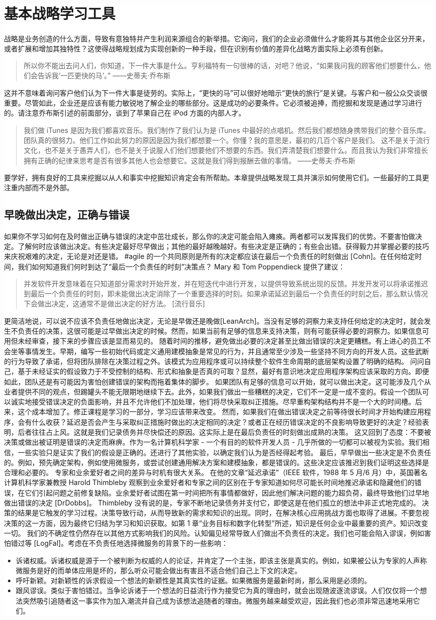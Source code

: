 # 基本战略学习工具

战略是业务创造的什么方面，导致有意独特并产生利润来源组合的新举措。它询问，我们的企业必须做什么才能将其与其他企业区分开来，或者扩展和增加其独特性？这使得战略规划成为实现创新的一种手段，但在识别有价值的差异化战略方面实际上必须有创新。

> 所以你不能出去问人们，你知道，下一件大事是什么。亨利福特有一句很棒的话，对吧？他说，“如果我问我的顾客他们想要什么，他们会告诉我‘一匹更快的马’。”
> ——史蒂夫·乔布斯

这并不意味着询问客户他们认为下一件大事是徒劳的。实际上，“更快的马”可以很好地暗示“更快的旅行”是关键。与客户和一般公众交谈很重要。尽管如此，企业还是应该有能力敏锐地了解企业的哪些部分。这是成功的必要条件。它必须被追捧，而挖掘和发现是通过学习进行的。请注意乔布斯引述的前面部分，谈到了苹果自己在 iPod 方面的内部人才。

> 我们做 iTunes 是因为我们都喜欢音乐。我们制作了我们认为是 iTunes 中最好的点唱机。然后我们都想随身携带我们的整个音乐库。团队真的很努力。他们工作如此努力的原因是因为我们都想要一个。你懂？我的意思是，最初的几百个客户是我们。
> 这不是关于流行文化，也不是关于愚弄人们，也不是关于说服人们他们想要他们不想要的东西。我们弄清楚我们想要什么。而且我认为我们非常擅长拥有正确的纪律来思考是否有很多其他人也会想要它。这就是我们得到报酬去做的事情。
> ——史蒂夫·乔布斯

要学好，拥有良好的工具来挖掘以从人和事实中挖掘知识肯定会有所帮助。本章提供战略发现工具并演示如何使用它们。一些最好的工具更注重内部而不是外部。

## 早晚做出决定，正确与错误
如果你不学习如何在及时做出正确与错误的决定中茁壮成长，那么你的决定可能会陷入瘫痪。两者都可以发挥我们的优势。不要害怕做决定。了解何时应该做出决定。有些决定最好尽早做出；其他的最好越晚越好。有些决定是正确的；有些会出错。获得毅力并掌握必要的技巧来庆祝艰难的决定，无论是对还是错。
#agile 的一个共同原则是所有的决定都应该在最后一个负责任的时刻做出 [Cohn]。在任何给定时间，我们如何知道我们何时到达了“最后一个负责任的时刻”决策点？ Mary 和 Tom Poppendieck 提供了建议：

> 并发软件开发意味着在只知道部分需求时开始开发，并在短迭代中进行开发，以提供导致系统出现的反馈。并发开发可以将承诺推迟到最后一个负责任的时刻，即未能做出决定消除了一个重要选择的时刻。如果承诺延迟到最后一个负责任的时刻之后，那么默认情况下会做出决定，这通常不是做出决定的好方法。 [流行音乐]

更简洁地说，可以说不应该不负责任地做出决定，无论是早做还是晚做[LeanArch]。当没有足够的洞察力来支持任何给定的决定时，就会发生不负责任的决策，这很可能是过早做出决定的时候。然而，如果当前有足够的信息来支持决策，则有可能获得必要的洞察力。如果信息可用但未经审查，接下来的步骤应该是显而易见的。
随着时间的推移，避免做出必要的决定甚至比做出错误的决定更糟糕。有上进心的员工不会坐等事情发生。早期，编写一些初始代码或定义通用建模抽象是常见的行为，并且通常至少涉及一些坚持不同方向的开发人员。这些武断的行为导致了承诺，但将团队排除在决策过程之外。该模式为应用程序或可以持续整个软件生命周期的底层架构设置了明确的结构。
问问自己，基于未经证实的假设致力于不受控制的结构、形式和抽象是否真的可取？显然，最好有意识地决定应用程序架构应该采取的方向。即便如此，团队还是有可能因为害怕创建错误的架构而拖着集体的脚步。
如果团队有足够的信息可以开始，就可以做出决定。这可能涉及几个从业者提供不同的观点，但踢罐头不能无限期地继续下去。此外，如果我们做出一些糟糕的决定，它们不一定是一成不变的。假设一个团队可以诚实地接受错误决定的负面影响，并且不允许他们不加处理，他们将尽快采取纠正措施。尽早重构架构结构并不是一个大的时间槽。后来，这个成本增加了。修正课程是学习的一部分，学习应该带来改变。
然而，如果我们在做出错误决定之前等待很长时间才开始构建应用程序，会有什么收获？延迟是否会产生与采取纠正措施时做出的决定相同的决定？或者正在经历错误决定的不良影响导致更好的决定？经验表明，后者往往占上风。这就是我们记录债务并尽快偿还的原因。这实际上是在最后负责任的时刻做出成熟的决策。
这又回到了态度：不要被决策或做出被证明是错误的决定而麻痹。作为一名计算机科学家 - 一个有目的的软件开发人员 - 几乎所做的一切都可以被视为实验。我们相信，一些实验只是证实了我们的假设是正确的。还进行了其他实验，以确定我们认为是否经得起考验。
最后，早早做出一些决定是不负责任的。例如，预先确定架构，例如使用微服务，或尝试创建通用解决方案和建模抽象，都是错误的。这些决定应该推迟到我们证明这些选择是合理和必要的。
专家和业余爱好者之间的差异与时机有很大关系。
在他的文章“延迟承诺”（IEEE 软件，1988 年 5 月/6 月）中，英国著名计算机科学家兼教授 Harold Thimbleby 观察到业余爱好者和专家之间的区别在于专家知道如何尽可能长时间地推迟承诺和隐藏他们的错误，在它们引起问题之前修复缺陷。业余爱好者试图在第一时间把所有事情都做好，因此他们解决问题的能力超负荷，最终导致他们过早地做出错误的决定 [DrDobbs]。
Thimbleby 没有说的是，专家不断地记录债务并支付它，即使这是在他们孤立的想法中非正式地完成的。
决策的结果是它触发的学习过程。决策导致行动，从而导致新的需求和知识的出现。同时，在解决核心应用挑战方面也取得了进展。不要忽视决策的这一方面，因为最终它归结为学习和知识获取。如第 1 章“业务目标和数字化转型”所述，知识是任何企业中最重要的资产。知识改变一切。
我们的不确定性仍然存在以其他方式影响我们的风险。认知偏见经常导致人们做出不负责任的决定。我们也可能会陷入谬误，例如害怕错过等 [LogFal]。考虑在不负责任地选择微服务的背景下的一些影响：

- 诉诸权威。诉诸权威是源于一个被判断为权威的人的论证，并肯定了一个主张，即该主张是真实的。例如，如果被公认为专家的人声称微服务是好的而单体应用是坏的，那么听众可能会做出有害且不适合他们自己上下文的决定。
- 呼吁新颖。对新颖性的诉求假设一个想法的新颖性是其真实性的证据。如果微服务是最新时尚，那么采用是必须的。
- 跟风谬误。类似于害怕错过。当争论诉诸于一个想法的日益流行作为接受它为真的理由时，就会出现随波逐流谬误。人们仅仅将一个想法突然吸引追随者这一事实作为加入潮流并自己成为该想法追随者的理由。微服务越来越受欢迎，因此我们也必须非常迅速地采用它们。
